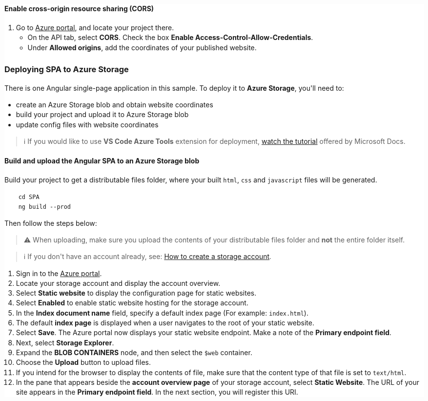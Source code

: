 #### Enable cross-origin resource sharing (CORS)

1. Go to [Azure portal](https://portal.azure.com), and locate your project there.
    - On the API tab, select **CORS**. Check the box **Enable Access-Control-Allow-Credentials**.
    - Under **Allowed origins**, add the coordinates of your published website.

### Deploying SPA to Azure Storage

There is one Angular single-page application in this sample. To deploy it to **Azure Storage**, you'll need to:

- create an Azure Storage blob and obtain website coordinates
- build your project and upload it to Azure Storage blob
- update config files with website coordinates

> :information_source: If you would like to use **VS Code Azure Tools** extension for deployment, [watch the tutorial](https://docs.microsoft.com/azure/developer/javascript/tutorial-vscode-static-website-node-01) offered by Microsoft Docs.

#### Build and upload the Angular SPA to an Azure Storage blob

Build your project to get a distributable files folder, where your built `html`, `css` and `javascript` files will be generated.

```console
    cd SPA
    ng build --prod
```

Then follow the steps below:

> :warning: When uploading, make sure you upload the contents of your distributable files folder and **not** the entire folder itself.

> :information_source: If you don't have an account already, see: [How to create a storage account](https://docs.microsoft.com/azure/storage/common/storage-account-create).

1. Sign in to the [Azure portal](https://portal.azure.com).
1. Locate your storage account and display the account overview.
1. Select **Static website** to display the configuration page for static websites.
1. Select **Enabled** to enable static website hosting for the storage account.
1. In the **Index document name** field, specify a default index page (For example: `index.html`).
1. The default **index page** is displayed when a user navigates to the root of your static website.
1. Select **Save**. The Azure portal now displays your static website endpoint. Make a note of the **Primary endpoint field**.
1. Next, select **Storage Explorer**.
1. Expand the **BLOB CONTAINERS** node, and then select the `$web` container.
1. Choose the **Upload** button to upload files.
1. If you intend for the browser to display the contents of file, make sure that the content type of that file is set to `text/html`.
1. In the pane that appears beside the **account overview page** of your storage account, select **Static Website**. The URL of your site appears in the **Primary endpoint field**. In the next section, you will register this URI.
